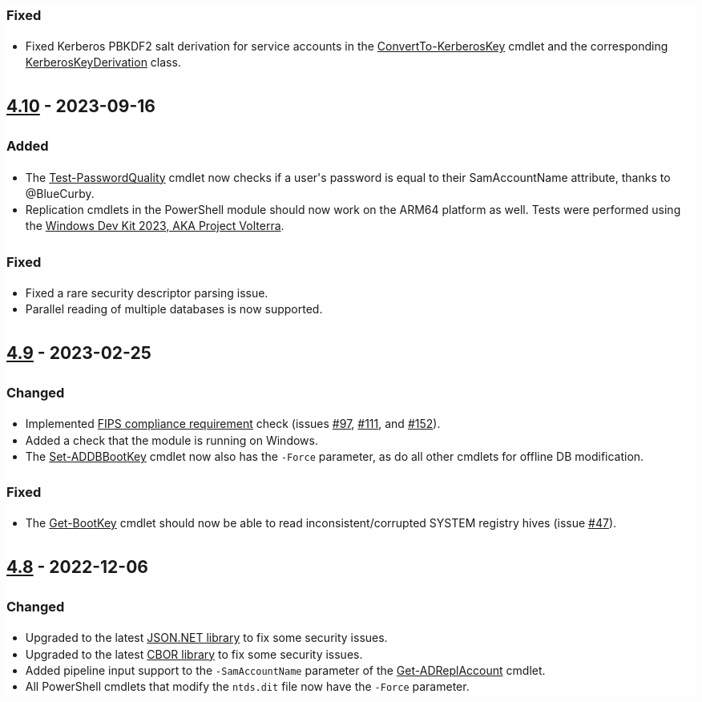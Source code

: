 ### Fixed

- Fixed Kerberos PBKDF2 salt derivation for service accounts in the [ConvertTo-KerberosKey](PowerShell/ConvertTo-KerberosKey.md#convertto-kerberoskey) cmdlet and the corresponding
[KerberosKeyDerivation](../Src/DSInternals.Common/Cryptography/KerberosKeyDerivation.cs) class.

## [4.10] - 2023-09-16

### Added

- The [Test-PasswordQuality](PowerShell/Test-PasswordQuality.md#test-passwordquality) cmdlet now checks if a user's password is equal to their SamAccountName attribute, thanks to @BlueCurby.
- Replication cmdlets in the PowerShell module should now work on the ARM64 platform as well. Tests were performed using the [Windows Dev Kit 2023, AKA Project Volterra](https://learn.microsoft.com/en-us/windows/arm/dev-kit/).

### Fixed

- Fixed a rare security descriptor parsing issue.
- Parallel reading of multiple databases is now supported.

## [4.9] - 2023-02-25

### Changed

- Implemented [FIPS compliance requirement](https://learn.microsoft.com/en-us/windows/security/threat-protection/security-policy-settings/system-cryptography-use-fips-compliant-algorithms-for-encryption-hashing-and-signing) check (issues [#97](https://github.com/MichaelGrafnetter/DSInternals/issues/97), [#111](https://github.com/MichaelGrafnetter/DSInternals/issues/111), and [#152](https://github.com/MichaelGrafnetter/DSInternals/issues/152)).
- Added a check that the module is running on Windows.
- The [Set-ADDBBootKey](PowerShell/Set-ADDBBootKey.md#set-addbbootkey) cmdlet now also has the `-Force` parameter, as do all other cmdlets for offline DB modification.

### Fixed

- The [Get-BootKey](PowerShell/Get-BootKey.md#get-bootkey) cmdlet should now be able to read inconsistent/corrupted SYSTEM registry hives (issue [#47](https://github.com/MichaelGrafnetter/DSInternals/issues/47)).

## [4.8] - 2022-12-06

### Changed

- Upgraded to the latest [JSON.NET library](https://www.newtonsoft.com/json) to fix some security issues.
- Upgraded to the latest [CBOR library](https://github.com/peteroupc/CBOR) to fix some security issues.
- Added pipeline input support to the `-SamAccountName` parameter of the [Get-ADReplAccount](PowerShell/Get-ADReplAccount.md#get-adreplaccount) cmdlet.
- All PowerShell cmdlets that modify the `ntds.dit` file now have the `-Force` parameter.


[Unreleased]: https://github.com/MichaelGrafnetter/DSInternals/compare/v6.1.1...HEAD
[6.1.1]: https://github.com/MichaelGrafnetter/DSInternals/compare/v6.1...v6.1.1
[6.1]: https://github.com/MichaelGrafnetter/DSInternals/compare/v6.0.1...v6.1
[6.0.1]: https://github.com/MichaelGrafnetter/DSInternals/compare/v6.0...v6.0.1
[6.0]: https://github.com/MichaelGrafnetter/DSInternals/compare/v5.4.1...v6.0
[5.4.1]: https://github.com/MichaelGrafnetter/DSInternals/compare/v5.3...v5.4.1
[5.3]: https://github.com/MichaelGrafnetter/DSInternals/compare/v5.2...v5.3
[5.2]: https://github.com/MichaelGrafnetter/DSInternals/compare/v5.1...v5.2
[5.1]: https://github.com/MichaelGrafnetter/DSInternals/compare/v5.0...v5.1
[5.0]: https://github.com/MichaelGrafnetter/DSInternals/compare/v4.16...v5.0
[4.16]: https://github.com/MichaelGrafnetter/DSInternals/compare/v4.15.1...v4.16
[4.15.1]: https://github.com/MichaelGrafnetter/DSInternals/compare/v4.15...v4.15.1
[4.15]: https://github.com/MichaelGrafnetter/DSInternals/compare/v4.14...v4.15
[4.14]: https://github.com/MichaelGrafnetter/DSInternals/compare/v4.13...v4.14
[4.13]: https://github.com/MichaelGrafnetter/DSInternals/compare/v4.12...v4.13
[4.12]: https://github.com/MichaelGrafnetter/DSInternals/compare/v4.11...v4.12
[4.11]: https://github.com/MichaelGrafnetter/DSInternals/compare/v4.10...v4.11
[4.10]: https://github.com/MichaelGrafnetter/DSInternals/compare/v4.9...v4.10
[4.9]: https://github.com/MichaelGrafnetter/DSInternals/compare/v4.8...v4.9
[4.8]: https://github.com/MichaelGrafnetter/DSInternals/compare/v4.7...v4.8
[4.7]: https://github.com/MichaelGrafnetter/DSInternals/compare/v4.6...v4.7
[4.6]: https://github.com/MichaelGrafnetter/DSInternals/compare/v4.5...v4.6
[4.5]: https://github.com/MichaelGrafnetter/DSInternals/compare/v4.4.1...v4.5
[4.4.1]: https://github.com/MichaelGrafnetter/DSInternals/compare/v4.4...v4.4.1
[4.4]: https://github.com/MichaelGrafnetter/DSInternals/compare/v4.3...v4.4
[4.3]: https://github.com/MichaelGrafnetter/DSInternals/compare/v4.2...v4.3
[4.2]: https://github.com/MichaelGrafnetter/DSInternals/compare/v4.1...v4.2
[4.1]: https://github.com/MichaelGrafnetter/DSInternals/compare/v4.0...v4.1
[4.0]: https://github.com/MichaelGrafnetter/DSInternals/compare/v3.6.1...v4.0
[3.6.1]: https://github.com/MichaelGrafnetter/DSInternals/compare/v3.6...v3.6.1
[3.6]: https://github.com/MichaelGrafnetter/DSInternals/compare/v3.5...v3.6
[3.5]: https://github.com/MichaelGrafnetter/DSInternals/compare/v3.4...v3.5
[3.4]: https://github.com/MichaelGrafnetter/DSInternals/compare/v3.3...v3.4
[3.3]: https://github.com/MichaelGrafnetter/DSInternals/compare/v3.2.1...v3.3
[3.2.1]: https://github.com/MichaelGrafnetter/DSInternals/compare/v3.2...v3.2.1
[3.2]: https://github.com/MichaelGrafnetter/DSInternals/compare/v3.1...v3.2
[3.1]: https://github.com/MichaelGrafnetter/DSInternals/compare/v3.0...v3.1
[3.0]: https://github.com/MichaelGrafnetter/DSInternals/compare/v2.23...v3.0
[2.23]: https://github.com/MichaelGrafnetter/DSInternals/compare/v2.22...v2.23
[2.22]: https://github.com/MichaelGrafnetter/DSInternals/compare/v2.21.2...v2.22
[2.21.2]: https://github.com/MichaelGrafnetter/DSInternals/compare/v2.21.1...v2.21.2
[2.21.1]: https://github.com/MichaelGrafnetter/DSInternals/compare/v2.21...v2.21.1
[2.21]: https://github.com/MichaelGrafnetter/DSInternals/compare/v2.20...v2.21
[2.20]: https://github.com/MichaelGrafnetter/DSInternals/compare/v2.19...v2.20
[2.19]: https://github.com/MichaelGrafnetter/DSInternals/compare/v2.18...v2.19
[2.18]: https://github.com/MichaelGrafnetter/DSInternals/compare/v2.16.1...v2.18
[2.16.1]: https://github.com/MichaelGrafnetter/DSInternals/compare/v2.16...v2.16.1
[2.16]: https://github.com/MichaelGrafnetter/DSInternals/compare/v2.15...v2.16
[2.15]: https://github.com/MichaelGrafnetter/DSInternals/compare/v2.14...v2.15
[2.14]: https://github.com/MichaelGrafnetter/DSInternals/compare/v2.13.1...v2.14
[2.13.1]: https://github.com/MichaelGrafnetter/DSInternals/compare/v2.13...v2.13.1
[2.13]: https://github.com/MichaelGrafnetter/DSInternals/compare/v2.12...v2.13
[2.12]: https://github.com/MichaelGrafnetter/DSInternals/compare/v2.11...v2.12
[2.11]: https://github.com/MichaelGrafnetter/DSInternals/compare/v2.10...v2.11
[2.10]: https://github.com/MichaelGrafnetter/DSInternals/compare/v2.9...v2.10